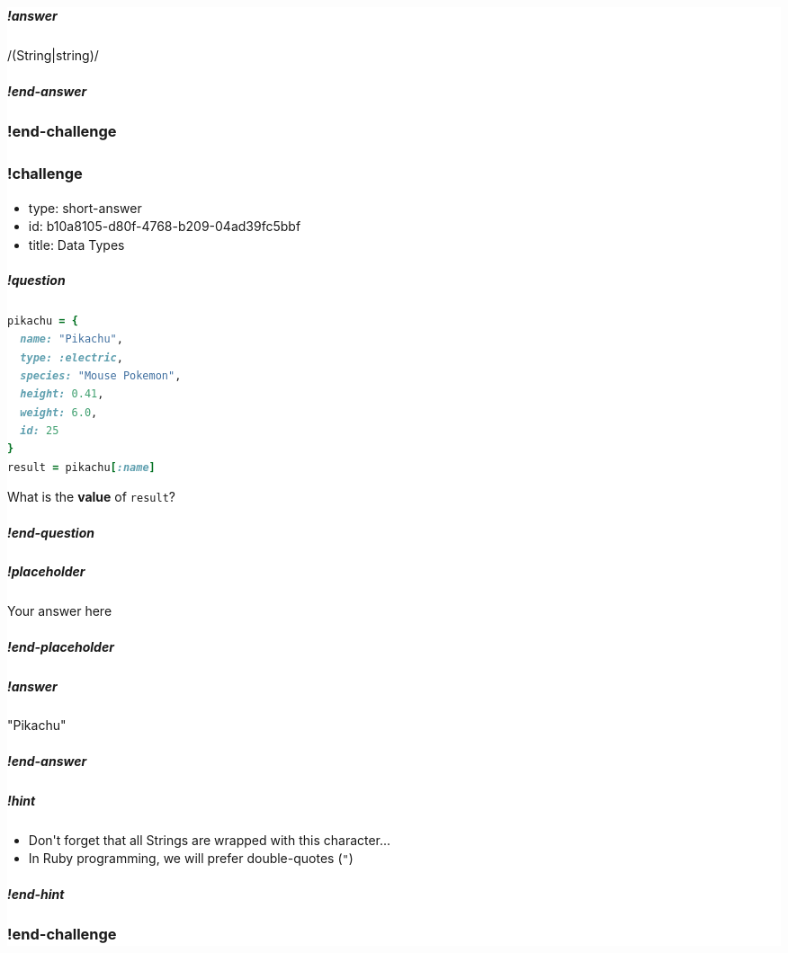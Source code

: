 ##### !answer

/(String|string)/

##### !end-answer

### !end-challenge





### !challenge

* type: short-answer
* id: b10a8105-d80f-4768-b209-04ad39fc5bbf
* title: Data Types

##### !question

```ruby
pikachu = {
  name: "Pikachu",
  type: :electric,
  species: "Mouse Pokemon",
  height: 0.41,
  weight: 6.0,
  id: 25
}
result = pikachu[:name]
```

What is the **value** of `result`?

##### !end-question

##### !placeholder

Your answer here

##### !end-placeholder

##### !answer

"Pikachu"

##### !end-answer

##### !hint

* Don't forget that all Strings are wrapped with this character...
* In Ruby programming, we will prefer double-quotes (`"`)

##### !end-hint

### !end-challenge
